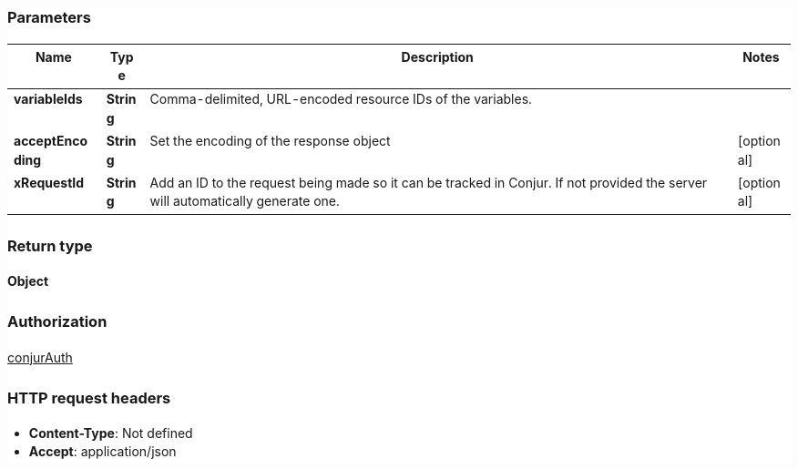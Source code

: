 
### Parameters


Name | Type | Description  | Notes
------------- | ------------- | ------------- | -------------
 **variableIds** | **String**| Comma-delimited, URL-encoded resource IDs of the variables. | 
 **acceptEncoding** | **String**| Set the encoding of the response object | [optional] 
 **xRequestId** | **String**| Add an ID to the request being made so it can be tracked in Conjur. If not provided the server will automatically generate one.  | [optional] 

### Return type

**Object**

### Authorization

[conjurAuth](../README.md#conjurAuth)

### HTTP request headers

- **Content-Type**: Not defined
- **Accept**: application/json

